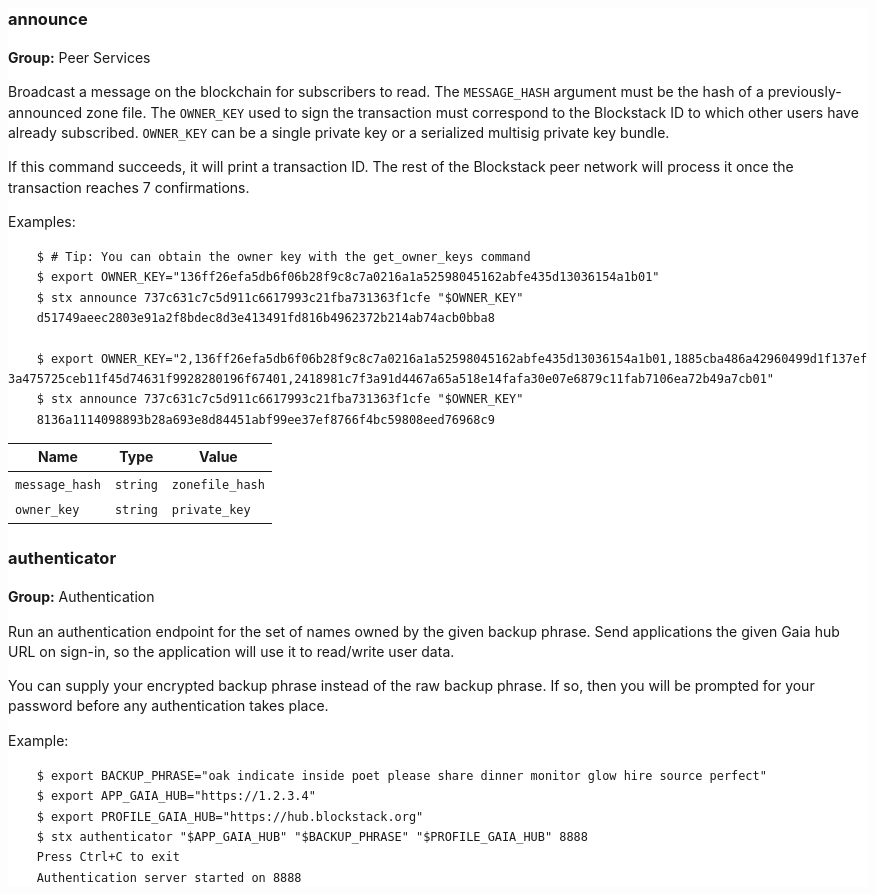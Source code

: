 [//]: # (THIS IS AN AUTOMATICALLY GENERATED FILE, DO NOT EDIT BY HAND)

### announce

**Group:** Peer Services

Broadcast a message on the blockchain for subscribers to read.  The `MESSAGE_HASH` argument must be the hash of a previously-announced zone file.  The `OWNER_KEY` used to sign the transaction must correspond to the Blockstack ID to which other users have already subscribed.  `OWNER_KEY` can be a single private key or a serialized multisig private key bundle.

If this command succeeds, it will print a transaction ID.  The rest of the Blockstack peer network will process it once the transaction reaches 7 confirmations.

Examples:
```
    $ # Tip: You can obtain the owner key with the get_owner_keys command
    $ export OWNER_KEY="136ff26efa5db6f06b28f9c8c7a0216a1a52598045162abfe435d13036154a1b01"
    $ stx announce 737c631c7c5d911c6617993c21fba731363f1cfe "$OWNER_KEY"
    d51749aeec2803e91a2f8bdec8d3e413491fd816b4962372b214ab74acb0bba8

    $ export OWNER_KEY="2,136ff26efa5db6f06b28f9c8c7a0216a1a52598045162abfe435d13036154a1b01,1885cba486a42960499d1f137ef3a475725ceb11f45d74631f9928280196f67401,2418981c7f3a91d4467a65a518e14fafa30e07e6879c11fab7106ea72b49a7cb01"
    $ stx announce 737c631c7c5d911c6617993c21fba731363f1cfe "$OWNER_KEY"
    8136a1114098893b28a693e8d84451abf99ee37ef8766f4bc59808eed76968c9
```



| Name | Type | Value |
|-|-|-|
| `message_hash` | `string` | `zonefile_hash` |
| `owner_key` | `string` | `private_key` |

### authenticator

**Group:** Authentication

Run an authentication endpoint for the set of names owned by the given backup phrase.  Send applications the given Gaia hub URL on sign-in, so the application will use it to read/write user data.

You can supply your encrypted backup phrase instead of the raw backup phrase.  If so, then you will be prompted for your password before any authentication takes place.

Example:
```
    $ export BACKUP_PHRASE="oak indicate inside poet please share dinner monitor glow hire source perfect"
    $ export APP_GAIA_HUB="https://1.2.3.4"
    $ export PROFILE_GAIA_HUB="https://hub.blockstack.org"
    $ stx authenticator "$APP_GAIA_HUB" "$BACKUP_PHRASE" "$PROFILE_GAIA_HUB" 8888
    Press Ctrl+C to exit
    Authentication server started on 8888
```
